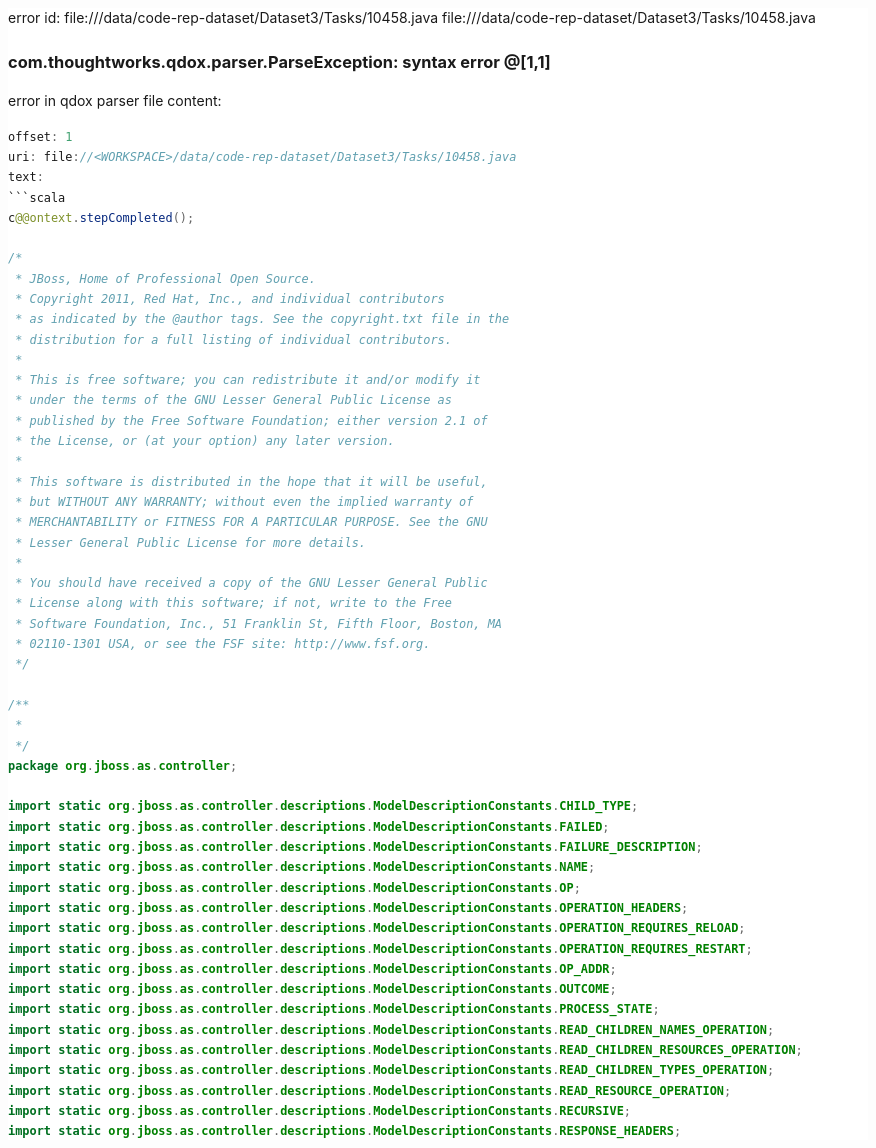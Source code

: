 error id: file://<WORKSPACE>/data/code-rep-dataset/Dataset3/Tasks/10458.java
file://<WORKSPACE>/data/code-rep-dataset/Dataset3/Tasks/10458.java
### com.thoughtworks.qdox.parser.ParseException: syntax error @[1,1]

error in qdox parser
file content:
```java
offset: 1
uri: file://<WORKSPACE>/data/code-rep-dataset/Dataset3/Tasks/10458.java
text:
```scala
c@@ontext.stepCompleted();

/*
 * JBoss, Home of Professional Open Source.
 * Copyright 2011, Red Hat, Inc., and individual contributors
 * as indicated by the @author tags. See the copyright.txt file in the
 * distribution for a full listing of individual contributors.
 *
 * This is free software; you can redistribute it and/or modify it
 * under the terms of the GNU Lesser General Public License as
 * published by the Free Software Foundation; either version 2.1 of
 * the License, or (at your option) any later version.
 *
 * This software is distributed in the hope that it will be useful,
 * but WITHOUT ANY WARRANTY; without even the implied warranty of
 * MERCHANTABILITY or FITNESS FOR A PARTICULAR PURPOSE. See the GNU
 * Lesser General Public License for more details.
 *
 * You should have received a copy of the GNU Lesser General Public
 * License along with this software; if not, write to the Free
 * Software Foundation, Inc., 51 Franklin St, Fifth Floor, Boston, MA
 * 02110-1301 USA, or see the FSF site: http://www.fsf.org.
 */

/**
 *
 */
package org.jboss.as.controller;

import static org.jboss.as.controller.descriptions.ModelDescriptionConstants.CHILD_TYPE;
import static org.jboss.as.controller.descriptions.ModelDescriptionConstants.FAILED;
import static org.jboss.as.controller.descriptions.ModelDescriptionConstants.FAILURE_DESCRIPTION;
import static org.jboss.as.controller.descriptions.ModelDescriptionConstants.NAME;
import static org.jboss.as.controller.descriptions.ModelDescriptionConstants.OP;
import static org.jboss.as.controller.descriptions.ModelDescriptionConstants.OPERATION_HEADERS;
import static org.jboss.as.controller.descriptions.ModelDescriptionConstants.OPERATION_REQUIRES_RELOAD;
import static org.jboss.as.controller.descriptions.ModelDescriptionConstants.OPERATION_REQUIRES_RESTART;
import static org.jboss.as.controller.descriptions.ModelDescriptionConstants.OP_ADDR;
import static org.jboss.as.controller.descriptions.ModelDescriptionConstants.OUTCOME;
import static org.jboss.as.controller.descriptions.ModelDescriptionConstants.PROCESS_STATE;
import static org.jboss.as.controller.descriptions.ModelDescriptionConstants.READ_CHILDREN_NAMES_OPERATION;
import static org.jboss.as.controller.descriptions.ModelDescriptionConstants.READ_CHILDREN_RESOURCES_OPERATION;
import static org.jboss.as.controller.descriptions.ModelDescriptionConstants.READ_CHILDREN_TYPES_OPERATION;
import static org.jboss.as.controller.descriptions.ModelDescriptionConstants.READ_RESOURCE_OPERATION;
import static org.jboss.as.controller.descriptions.ModelDescriptionConstants.RECURSIVE;
import static org.jboss.as.controller.descriptions.ModelDescriptionConstants.RESPONSE_HEADERS;
```